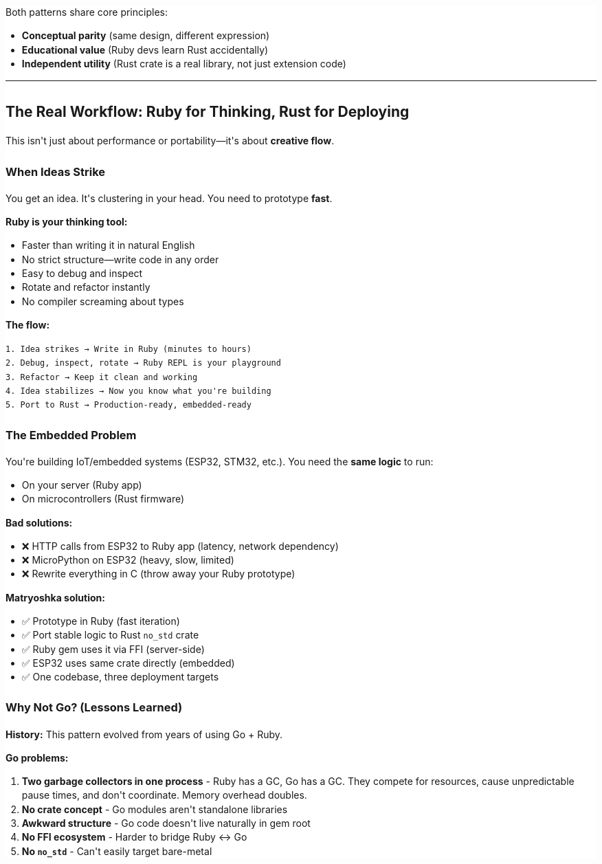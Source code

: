 Both patterns share core principles:
- **Conceptual parity** (same design, different expression)
- **Educational value** (Ruby devs learn Rust accidentally)
- **Independent utility** (Rust crate is a real library, not just extension code)

---

## The Real Workflow: Ruby for Thinking, Rust for Deploying

This isn't just about performance or portability—it's about **creative flow**.

### When Ideas Strike

You get an idea. It's clustering in your head. You need to prototype **fast**.

**Ruby is your thinking tool:**
- Faster than writing it in natural English
- No strict structure—write code in any order
- Easy to debug and inspect
- Rotate and refactor instantly
- No compiler screaming about types

**The flow:**
```
1. Idea strikes → Write in Ruby (minutes to hours)
2. Debug, inspect, rotate → Ruby REPL is your playground
3. Refactor → Keep it clean and working
4. Idea stabilizes → Now you know what you're building
5. Port to Rust → Production-ready, embedded-ready
```

### The Embedded Problem

You're building IoT/embedded systems (ESP32, STM32, etc.). You need the **same logic** to run:
- On your server (Ruby app)
- On microcontrollers (Rust firmware)

**Bad solutions:**
- ❌ HTTP calls from ESP32 to Ruby app (latency, network dependency)
- ❌ MicroPython on ESP32 (heavy, slow, limited)
- ❌ Rewrite everything in C (throw away your Ruby prototype)

**Matryoshka solution:**
- ✅ Prototype in Ruby (fast iteration)
- ✅ Port stable logic to Rust `no_std` crate
- ✅ Ruby gem uses it via FFI (server-side)
- ✅ ESP32 uses same crate directly (embedded)
- ✅ One codebase, three deployment targets

### Why Not Go? (Lessons Learned)

**History:** This pattern evolved from years of using Go + Ruby.

**Go problems:**
1. **Two garbage collectors in one process** - Ruby has a GC, Go has a GC. They compete for resources, cause unpredictable pause times, and don't coordinate. Memory overhead doubles.
2. **No crate concept** - Go modules aren't standalone libraries
3. **Awkward structure** - Go code doesn't live naturally in gem root
4. **No FFI ecosystem** - Harder to bridge Ruby ↔ Go
5. **No `no_std`** - Can't easily target bare-metal
